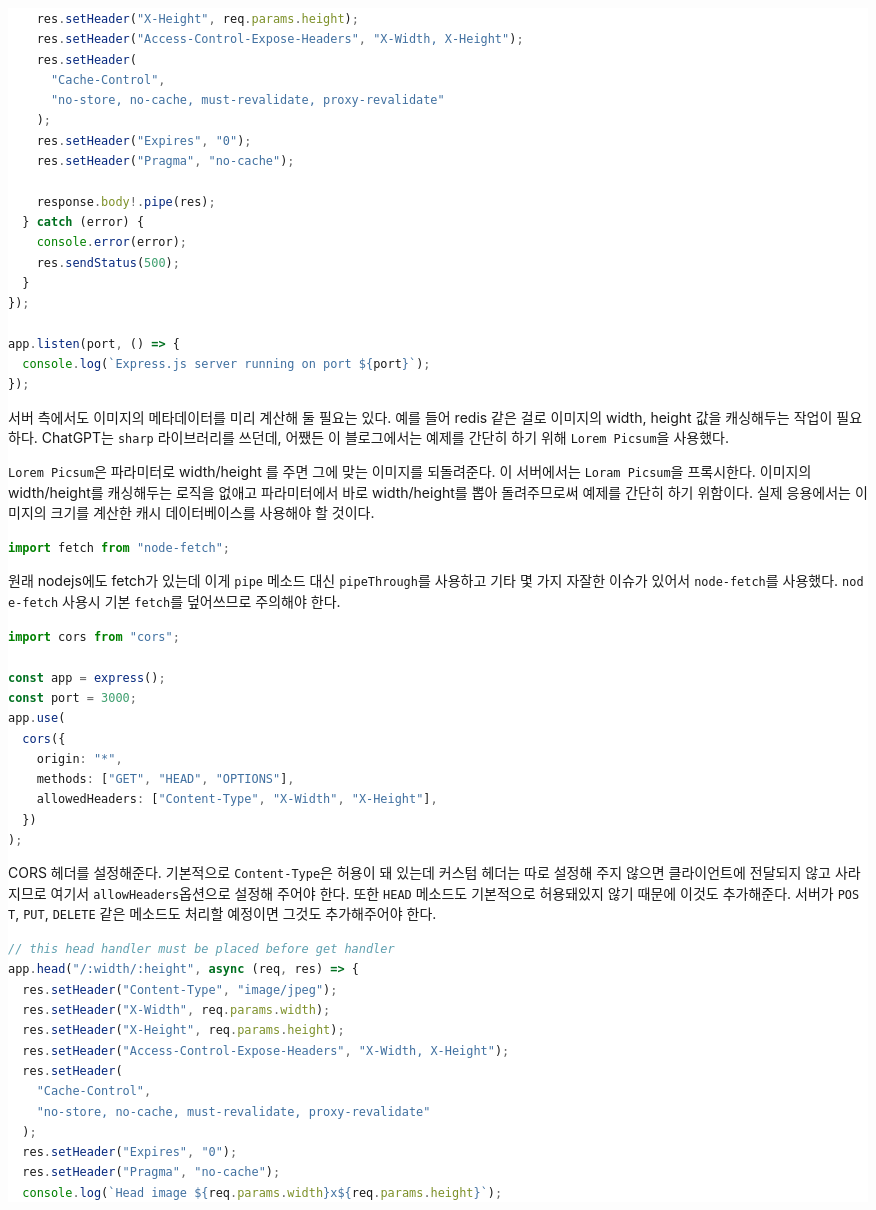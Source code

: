 ```typescript
    res.setHeader("X-Height", req.params.height);
    res.setHeader("Access-Control-Expose-Headers", "X-Width, X-Height");
    res.setHeader(
      "Cache-Control",
      "no-store, no-cache, must-revalidate, proxy-revalidate"
    );
    res.setHeader("Expires", "0");
    res.setHeader("Pragma", "no-cache");

    response.body!.pipe(res);
  } catch (error) {
    console.error(error);
    res.sendStatus(500);
  }
});

app.listen(port, () => {
  console.log(`Express.js server running on port ${port}`);
});
```

서버 측에서도 이미지의 메타데이터를 미리 계산해 둘 필요는 있다. 예를 들어 redis 같은 걸로 이미지의 width, height 값을 캐싱해두는 작업이 필요하다. ChatGPT는 `sharp` 라이브러리를 쓰던데, 어쨌든 이 블로그에서는 예제를 간단히 하기 위해 `Lorem Picsum`을 사용했다.

`Lorem Picsum`은 파라미터로 width/height 를 주면 그에 맞는 이미지를 되돌려준다. 이 서버에서는 `Loram Picsum`을 프록시한다. 이미지의 width/height를 캐싱해두는 로직을 없애고 파라미터에서 바로 width/height를 뽑아 돌려주므로써 예제를 간단히 하기 위함이다. 실제 응용에서는 이미지의 크기를 계산한 캐시 데이터베이스를 사용해야 할 것이다.

```typescript
import fetch from "node-fetch";
```

원래 nodejs에도 fetch가 있는데 이게 `pipe` 메소드 대신 `pipeThrough`를 사용하고 기타 몇 가지 자잘한 이슈가 있어서 `node-fetch`를 사용했다. `node-fetch` 사용시 기본 `fetch`를 덮어쓰므로 주의해야 한다.

```typescript
import cors from "cors";

const app = express();
const port = 3000;
app.use(
  cors({
    origin: "*",
    methods: ["GET", "HEAD", "OPTIONS"],
    allowedHeaders: ["Content-Type", "X-Width", "X-Height"],
  })
);
```

CORS 헤더를 설정해준다. 기본적으로 `Content-Type`은 허용이 돼 있는데 커스텀 헤더는 따로 설정해 주지 않으면 클라이언트에 전달되지 않고 사라지므로 여기서 `allowHeaders`옵션으로 설정해 주어야 한다. 또한 `HEAD` 메소드도 기본적으로 허용돼있지 않기 때문에 이것도 추가해준다. 서버가 `POST`, `PUT`, `DELETE` 같은 메소드도 처리할 예정이면 그것도 추가해주어야 한다.

```typescript
// this head handler must be placed before get handler
app.head("/:width/:height", async (req, res) => {
  res.setHeader("Content-Type", "image/jpeg");
  res.setHeader("X-Width", req.params.width);
  res.setHeader("X-Height", req.params.height);
  res.setHeader("Access-Control-Expose-Headers", "X-Width, X-Height");
  res.setHeader(
    "Cache-Control",
    "no-store, no-cache, must-revalidate, proxy-revalidate"
  );
  res.setHeader("Expires", "0");
  res.setHeader("Pragma", "no-cache");
  console.log(`Head image ${req.params.width}x${req.params.height}`);
```